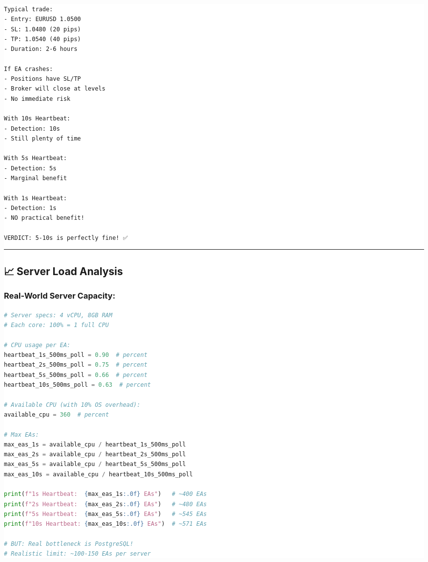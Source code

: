 ```
Typical trade:
- Entry: EURUSD 1.0500
- SL: 1.0480 (20 pips)
- TP: 1.0540 (40 pips)
- Duration: 2-6 hours

If EA crashes:
- Positions have SL/TP
- Broker will close at levels
- No immediate risk

With 10s Heartbeat:
- Detection: 10s
- Still plenty of time

With 5s Heartbeat:
- Detection: 5s
- Marginal benefit

With 1s Heartbeat:
- Detection: 1s
- NO practical benefit!

VERDICT: 5-10s is perfectly fine! ✅
```

---

## 📈 Server Load Analysis

### **Real-World Server Capacity:**

```python
# Server specs: 4 vCPU, 8GB RAM
# Each core: 100% = 1 full CPU

# CPU usage per EA:
heartbeat_1s_500ms_poll = 0.90  # percent
heartbeat_2s_500ms_poll = 0.75  # percent
heartbeat_5s_500ms_poll = 0.66  # percent
heartbeat_10s_500ms_poll = 0.63  # percent

# Available CPU (with 10% OS overhead):
available_cpu = 360  # percent

# Max EAs:
max_eas_1s = available_cpu / heartbeat_1s_500ms_poll
max_eas_2s = available_cpu / heartbeat_2s_500ms_poll
max_eas_5s = available_cpu / heartbeat_5s_500ms_poll
max_eas_10s = available_cpu / heartbeat_10s_500ms_poll

print(f"1s Heartbeat:  {max_eas_1s:.0f} EAs")   # ~400 EAs
print(f"2s Heartbeat:  {max_eas_2s:.0f} EAs")   # ~480 EAs
print(f"5s Heartbeat:  {max_eas_5s:.0f} EAs")   # ~545 EAs
print(f"10s Heartbeat: {max_eas_10s:.0f} EAs")  # ~571 EAs

# BUT: Real bottleneck is PostgreSQL!
# Realistic limit: ~100-150 EAs per server
```
